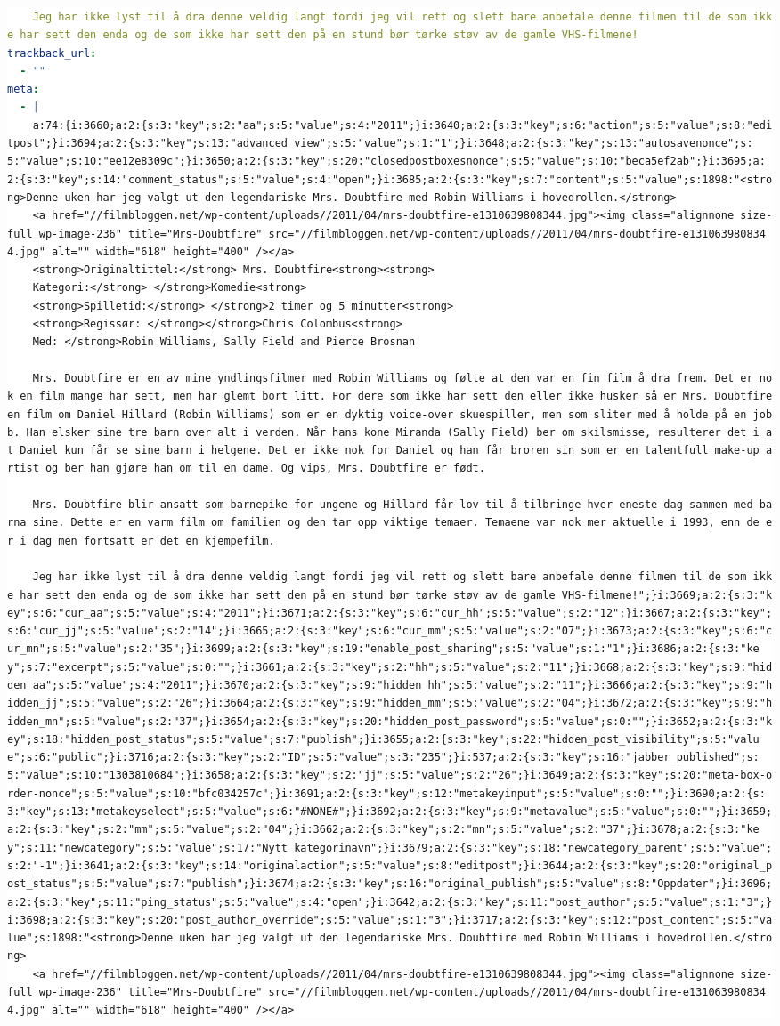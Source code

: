 ```yaml
    Jeg har ikke lyst til å dra denne veldig langt fordi jeg vil rett og slett bare anbefale denne filmen til de som ikke har sett den enda og de som ikke har sett den på en stund bør tørke støv av de gamle VHS-filmene!
trackback_url:
  - ""
meta:
  - |
    a:74:{i:3660;a:2:{s:3:"key";s:2:"aa";s:5:"value";s:4:"2011";}i:3640;a:2:{s:3:"key";s:6:"action";s:5:"value";s:8:"editpost";}i:3694;a:2:{s:3:"key";s:13:"advanced_view";s:5:"value";s:1:"1";}i:3648;a:2:{s:3:"key";s:13:"autosavenonce";s:5:"value";s:10:"ee12e8309c";}i:3650;a:2:{s:3:"key";s:20:"closedpostboxesnonce";s:5:"value";s:10:"beca5ef2ab";}i:3695;a:2:{s:3:"key";s:14:"comment_status";s:5:"value";s:4:"open";}i:3685;a:2:{s:3:"key";s:7:"content";s:5:"value";s:1898:"<strong>Denne uken har jeg valgt ut den legendariske Mrs. Doubtfire med Robin Williams i hovedrollen.</strong>
    <a href="//filmbloggen.net/wp-content/uploads//2011/04/mrs-doubtfire-e1310639808344.jpg"><img class="alignnone size-full wp-image-236" title="Mrs-Doubtfire" src="//filmbloggen.net/wp-content/uploads//2011/04/mrs-doubtfire-e1310639808344.jpg" alt="" width="618" height="400" /></a>
    <strong>Originaltittel:</strong> Mrs. Doubtfire<strong><strong>
    Kategori:</strong> </strong>Komedie<strong>
    <strong>Spilletid:</strong> </strong>2 timer og 5 minutter<strong>
    <strong>Regissør: </strong></strong>Chris Colombus<strong>
    Med: </strong>Robin Williams, Sally Field and Pierce Brosnan

    Mrs. Doubtfire er en av mine yndlingsfilmer med Robin Williams og følte at den var en fin film å dra frem. Det er nok en film mange har sett, men har glemt bort litt. For dere som ikke har sett den eller ikke husker så er Mrs. Doubtfire en film om Daniel Hillard (Robin Williams) som er en dyktig voice-over skuespiller, men som sliter med å holde på en jobb. Han elsker sine tre barn over alt i verden. Når hans kone Miranda (Sally Field) ber om skilsmisse, resulterer det i at Daniel kun får se sine barn i helgene. Det er ikke nok for Daniel og han får broren sin som er en talentfull make-up artist og ber han gjøre han om til en dame. Og vips, Mrs. Doubtfire er født.

    Mrs. Doubtfire blir ansatt som barnepike for ungene og Hillard får lov til å tilbringe hver eneste dag sammen med barna sine. Dette er en varm film om familien og den tar opp viktige temaer. Temaene var nok mer aktuelle i 1993, enn de er i dag men fortsatt er det en kjempefilm.

    Jeg har ikke lyst til å dra denne veldig langt fordi jeg vil rett og slett bare anbefale denne filmen til de som ikke har sett den enda og de som ikke har sett den på en stund bør tørke støv av de gamle VHS-filmene!";}i:3669;a:2:{s:3:"key";s:6:"cur_aa";s:5:"value";s:4:"2011";}i:3671;a:2:{s:3:"key";s:6:"cur_hh";s:5:"value";s:2:"12";}i:3667;a:2:{s:3:"key";s:6:"cur_jj";s:5:"value";s:2:"14";}i:3665;a:2:{s:3:"key";s:6:"cur_mm";s:5:"value";s:2:"07";}i:3673;a:2:{s:3:"key";s:6:"cur_mn";s:5:"value";s:2:"35";}i:3699;a:2:{s:3:"key";s:19:"enable_post_sharing";s:5:"value";s:1:"1";}i:3686;a:2:{s:3:"key";s:7:"excerpt";s:5:"value";s:0:"";}i:3661;a:2:{s:3:"key";s:2:"hh";s:5:"value";s:2:"11";}i:3668;a:2:{s:3:"key";s:9:"hidden_aa";s:5:"value";s:4:"2011";}i:3670;a:2:{s:3:"key";s:9:"hidden_hh";s:5:"value";s:2:"11";}i:3666;a:2:{s:3:"key";s:9:"hidden_jj";s:5:"value";s:2:"26";}i:3664;a:2:{s:3:"key";s:9:"hidden_mm";s:5:"value";s:2:"04";}i:3672;a:2:{s:3:"key";s:9:"hidden_mn";s:5:"value";s:2:"37";}i:3654;a:2:{s:3:"key";s:20:"hidden_post_password";s:5:"value";s:0:"";}i:3652;a:2:{s:3:"key";s:18:"hidden_post_status";s:5:"value";s:7:"publish";}i:3655;a:2:{s:3:"key";s:22:"hidden_post_visibility";s:5:"value";s:6:"public";}i:3716;a:2:{s:3:"key";s:2:"ID";s:5:"value";s:3:"235";}i:537;a:2:{s:3:"key";s:16:"jabber_published";s:5:"value";s:10:"1303810684";}i:3658;a:2:{s:3:"key";s:2:"jj";s:5:"value";s:2:"26";}i:3649;a:2:{s:3:"key";s:20:"meta-box-order-nonce";s:5:"value";s:10:"bfc034257c";}i:3691;a:2:{s:3:"key";s:12:"metakeyinput";s:5:"value";s:0:"";}i:3690;a:2:{s:3:"key";s:13:"metakeyselect";s:5:"value";s:6:"#NONE#";}i:3692;a:2:{s:3:"key";s:9:"metavalue";s:5:"value";s:0:"";}i:3659;a:2:{s:3:"key";s:2:"mm";s:5:"value";s:2:"04";}i:3662;a:2:{s:3:"key";s:2:"mn";s:5:"value";s:2:"37";}i:3678;a:2:{s:3:"key";s:11:"newcategory";s:5:"value";s:17:"Nytt kategorinavn";}i:3679;a:2:{s:3:"key";s:18:"newcategory_parent";s:5:"value";s:2:"-1";}i:3641;a:2:{s:3:"key";s:14:"originalaction";s:5:"value";s:8:"editpost";}i:3644;a:2:{s:3:"key";s:20:"original_post_status";s:5:"value";s:7:"publish";}i:3674;a:2:{s:3:"key";s:16:"original_publish";s:5:"value";s:8:"Oppdater";}i:3696;a:2:{s:3:"key";s:11:"ping_status";s:5:"value";s:4:"open";}i:3642;a:2:{s:3:"key";s:11:"post_author";s:5:"value";s:1:"3";}i:3698;a:2:{s:3:"key";s:20:"post_author_override";s:5:"value";s:1:"3";}i:3717;a:2:{s:3:"key";s:12:"post_content";s:5:"value";s:1898:"<strong>Denne uken har jeg valgt ut den legendariske Mrs. Doubtfire med Robin Williams i hovedrollen.</strong>
    <a href="//filmbloggen.net/wp-content/uploads//2011/04/mrs-doubtfire-e1310639808344.jpg"><img class="alignnone size-full wp-image-236" title="Mrs-Doubtfire" src="//filmbloggen.net/wp-content/uploads//2011/04/mrs-doubtfire-e1310639808344.jpg" alt="" width="618" height="400" /></a>
```